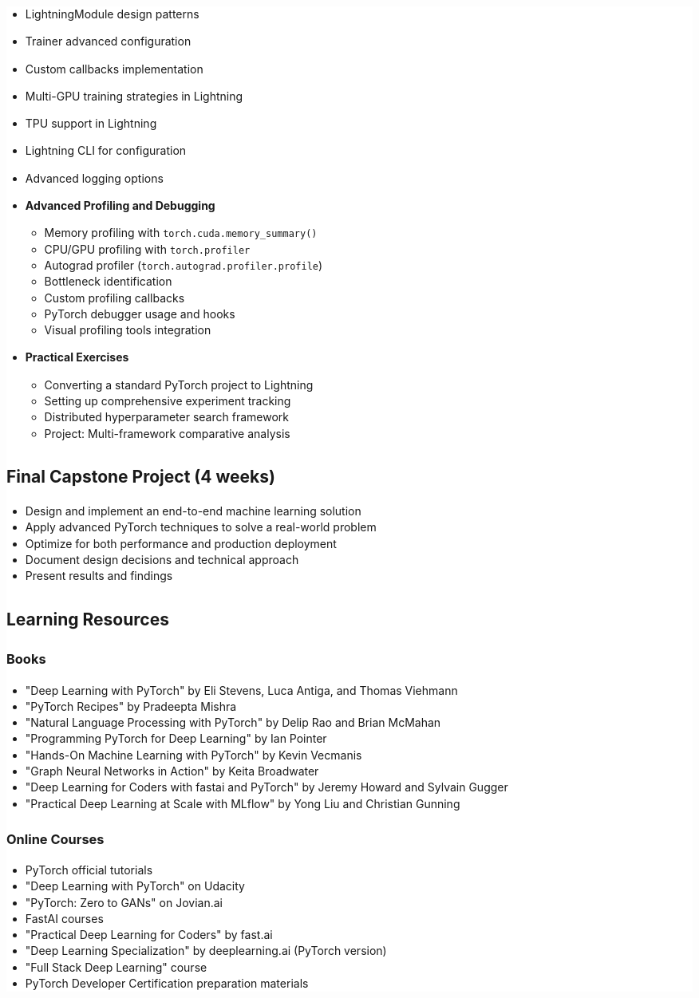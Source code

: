  - LightningModule design patterns
  - Trainer advanced configuration
  - Custom callbacks implementation
  - Multi-GPU training strategies in Lightning
  - TPU support in Lightning
  - Lightning CLI for configuration
  - Advanced logging options

- **Advanced Profiling and Debugging**

  - Memory profiling with `torch.cuda.memory_summary()`
  - CPU/GPU profiling with `torch.profiler`
  - Autograd profiler (`torch.autograd.profiler.profile`)
  - Bottleneck identification
  - Custom profiling callbacks
  - PyTorch debugger usage and hooks
  - Visual profiling tools integration

- **Practical Exercises**
  - Converting a standard PyTorch project to Lightning
  - Setting up comprehensive experiment tracking
  - Distributed hyperparameter search framework
  - Project: Multi-framework comparative analysis

## Final Capstone Project (4 weeks)

- Design and implement an end-to-end machine learning solution
- Apply advanced PyTorch techniques to solve a real-world problem
- Optimize for both performance and production deployment
- Document design decisions and technical approach
- Present results and findings

## Learning Resources

### Books

- "Deep Learning with PyTorch" by Eli Stevens, Luca Antiga, and Thomas Viehmann
- "PyTorch Recipes" by Pradeepta Mishra
- "Natural Language Processing with PyTorch" by Delip Rao and Brian McMahan
- "Programming PyTorch for Deep Learning" by Ian Pointer
- "Hands-On Machine Learning with PyTorch" by Kevin Vecmanis
- "Graph Neural Networks in Action" by Keita Broadwater
- "Deep Learning for Coders with fastai and PyTorch" by Jeremy Howard and Sylvain Gugger
- "Practical Deep Learning at Scale with MLflow" by Yong Liu and Christian Gunning

### Online Courses

- PyTorch official tutorials
- "Deep Learning with PyTorch" on Udacity
- "PyTorch: Zero to GANs" on Jovian.ai
- FastAI courses
- "Practical Deep Learning for Coders" by fast.ai
- "Deep Learning Specialization" by deeplearning.ai (PyTorch version)
- "Full Stack Deep Learning" course
- PyTorch Developer Certification preparation materials
